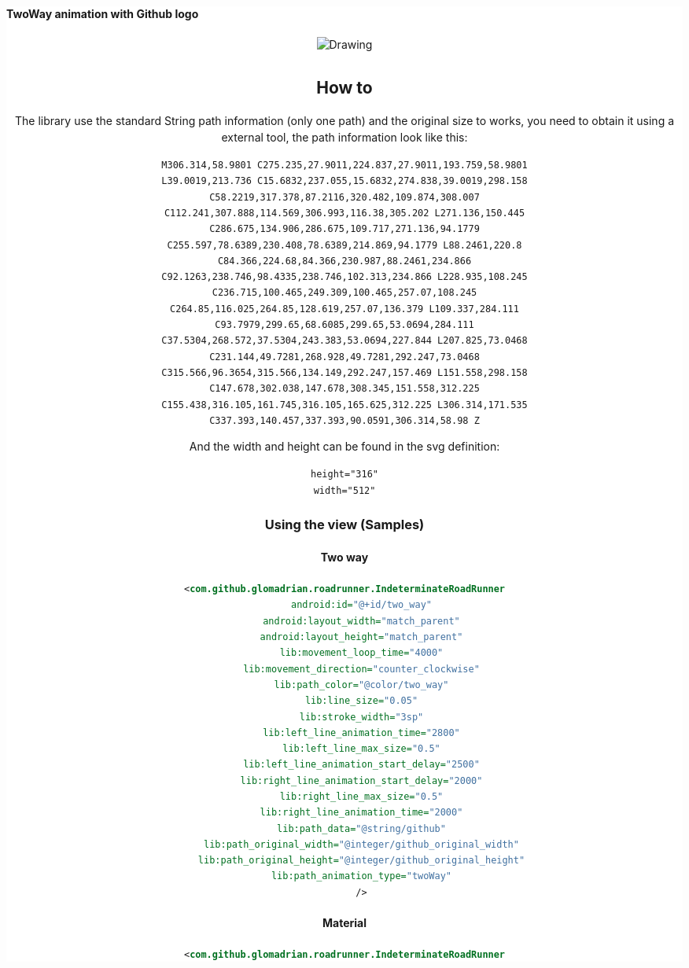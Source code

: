 #### TwoWay animation with Github logo
<center>
<img src="./art/twowaygthub.gif " alt="Drawing" width="250" />

## How to

The library use the standard String path information (only one path) and the original size to works, you need to obtain it using a external tool, the path information look like this:

```
M306.314,58.9801 C275.235,27.9011,224.837,27.9011,193.759,58.9801
L39.0019,213.736 C15.6832,237.055,15.6832,274.838,39.0019,298.158
C58.2219,317.378,87.2116,320.482,109.874,308.007
C112.241,307.888,114.569,306.993,116.38,305.202 L271.136,150.445
C286.675,134.906,286.675,109.717,271.136,94.1779
C255.597,78.6389,230.408,78.6389,214.869,94.1779 L88.2461,220.8
C84.366,224.68,84.366,230.987,88.2461,234.866
C92.1263,238.746,98.4335,238.746,102.313,234.866 L228.935,108.245
C236.715,100.465,249.309,100.465,257.07,108.245
C264.85,116.025,264.85,128.619,257.07,136.379 L109.337,284.111
C93.7979,299.65,68.6085,299.65,53.0694,284.111
C37.5304,268.572,37.5304,243.383,53.0694,227.844 L207.825,73.0468
C231.144,49.7281,268.928,49.7281,292.247,73.0468
C315.566,96.3654,315.566,134.149,292.247,157.469 L151.558,298.158
C147.678,302.038,147.678,308.345,151.558,312.225
C155.438,316.105,161.745,316.105,165.625,312.225 L306.314,171.535
C337.393,140.457,337.393,90.0591,306.314,58.98 Z
```
And the width and height can be found in the svg definition:

```
height="316"
width="512"
```


### Using the view (Samples)

#### Two way

``` xml
<com.github.glomadrian.roadrunner.IndeterminateRoadRunner
      android:id="@+id/two_way"
      android:layout_width="match_parent"
      android:layout_height="match_parent"
      lib:movement_loop_time="4000"
      lib:movement_direction="counter_clockwise"
      lib:path_color="@color/two_way"
      lib:line_size="0.05"
      lib:stroke_width="3sp"
      lib:left_line_animation_time="2800"
      lib:left_line_max_size="0.5"
      lib:left_line_animation_start_delay="2500"
      lib:right_line_animation_start_delay="2000"
      lib:right_line_max_size="0.5"
      lib:right_line_animation_time="2000"
      lib:path_data="@string/github"
      lib:path_original_width="@integer/github_original_width"
      lib:path_original_height="@integer/github_original_height"
      lib:path_animation_type="twoWay"
      />
```
#### Material
``` xml
<com.github.glomadrian.roadrunner.IndeterminateRoadRunner
```